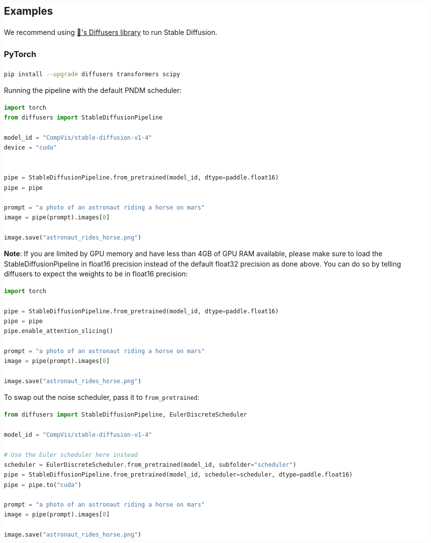 ## Examples

We recommend using [🤗's Diffusers library](https://github.com/huggingface/diffusers) to run Stable Diffusion.

### PyTorch

```bash
pip install --upgrade diffusers transformers scipy
```

Running the pipeline with the default PNDM scheduler:

```python
import torch
from diffusers import StableDiffusionPipeline

model_id = "CompVis/stable-diffusion-v1-4"
device = "cuda"


pipe = StableDiffusionPipeline.from_pretrained(model_id, dtype=paddle.float16)
pipe = pipe

prompt = "a photo of an astronaut riding a horse on mars"
image = pipe(prompt).images[0]  
    
image.save("astronaut_rides_horse.png")
```

**Note**:
If you are limited by GPU memory and have less than 4GB of GPU RAM available, please make sure to load the StableDiffusionPipeline in float16 precision instead of the default float32 precision as done above. You can do so by telling diffusers to expect the weights to be in float16 precision:


```py
import torch

pipe = StableDiffusionPipeline.from_pretrained(model_id, dtype=paddle.float16)
pipe = pipe
pipe.enable_attention_slicing()

prompt = "a photo of an astronaut riding a horse on mars"
image = pipe(prompt).images[0]  
    
image.save("astronaut_rides_horse.png")
```

To swap out the noise scheduler, pass it to `from_pretrained`:

```python
from diffusers import StableDiffusionPipeline, EulerDiscreteScheduler

model_id = "CompVis/stable-diffusion-v1-4"

# Use the Euler scheduler here instead
scheduler = EulerDiscreteScheduler.from_pretrained(model_id, subfolder="scheduler")
pipe = StableDiffusionPipeline.from_pretrained(model_id, scheduler=scheduler, dtype=paddle.float16)
pipe = pipe.to("cuda")

prompt = "a photo of an astronaut riding a horse on mars"
image = pipe(prompt).images[0]  
    
image.save("astronaut_rides_horse.png")
```
